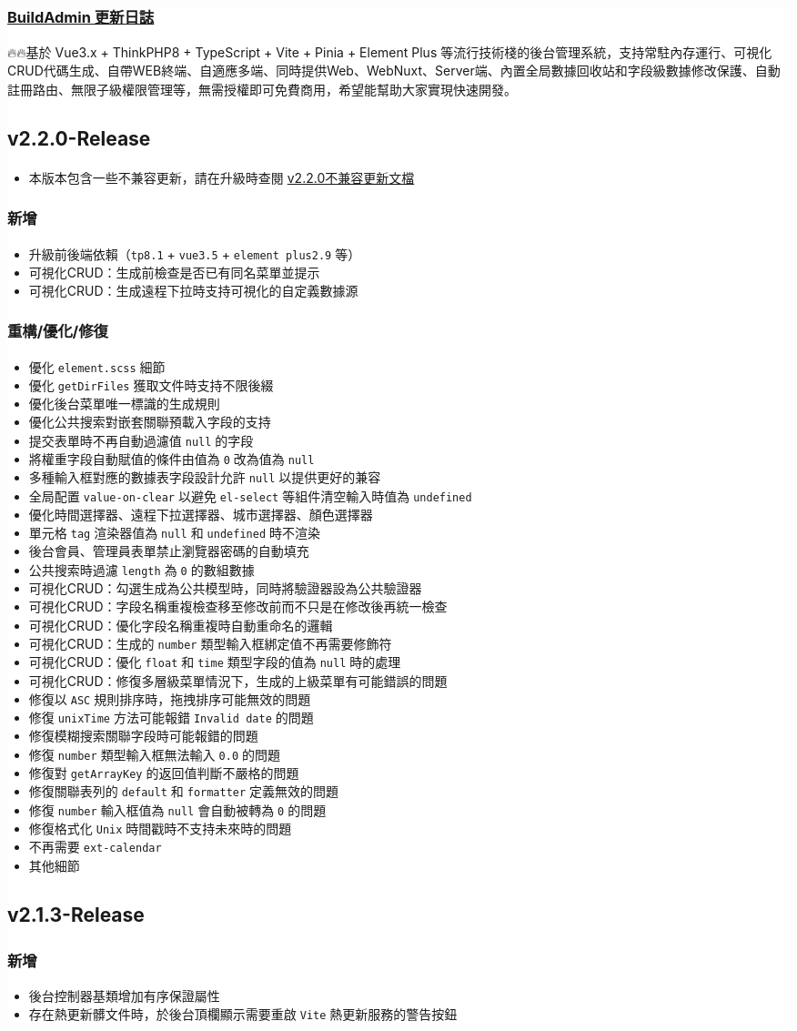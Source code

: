 ### [BuildAdmin 更新日誌](https://gitee.com/wonderful-code/buildadmin)

🔥🔥基於 Vue3.x + ThinkPHP8 + TypeScript + Vite + Pinia + Element Plus 等流行技術棧的後台管理系統，支持常駐內存運行、可視化CRUD代碼生成、自帶WEB終端、自適應多端、同時提供Web、WebNuxt、Server端、內置全局數據回收站和字段級數據修改保護、自動註冊路由、無限子級權限管理等，無需授權即可免費商用，希望能幫助大家實現快速開發。

## v2.2.0-Release

- 本版本包含一些不兼容更新，請在升級時查閱 [v2.2.0不兼容更新文檔](https://doc.buildadmin.com/guide/other/incompatibleUpdate/v220.html)

### 新增
- 升級前後端依賴（`tp8.1` + `vue3.5` + `element plus2.9` 等）
- 可視化CRUD：生成前檢查是否已有同名菜單並提示
- 可視化CRUD：生成遠程下拉時支持可視化的自定義數據源

### 重構/優化/修復
- 優化 `element.scss` 細節
- 優化 `getDirFiles` 獲取文件時支持不限後綴
- 優化後台菜單唯一標識的生成規則
- 優化公共搜索對嵌套關聯預載入字段的支持
- 提交表單時不再自動過濾值 `null` 的字段
- 將權重字段自動賦值的條件由值為 `0` 改為值為 `null`
- 多種輸入框對應的數據表字段設計允許 `null` 以提供更好的兼容
- 全局配置 `value-on-clear` 以避免 `el-select` 等組件清空輸入時值為 `undefined`
- 優化時間選擇器、遠程下拉選擇器、城市選擇器、顏色選擇器
- 單元格 `tag` 渲染器值為 `null` 和 `undefined` 時不渲染
- 後台會員、管理員表單禁止瀏覽器密碼的自動填充
- 公共搜索時過濾 `length` 為 `0` 的數組數據
- 可視化CRUD：勾選生成為公共模型時，同時將驗證器設為公共驗證器
- 可視化CRUD：字段名稱重複檢查移至修改前而不只是在修改後再統一檢查
- 可視化CRUD：優化字段名稱重複時自動重命名的邏輯
- 可視化CRUD：生成的 `number` 類型輸入框綁定值不再需要修飾符
- 可視化CRUD：優化 `float` 和 `time` 類型字段的值為 `null` 時的處理
- 可視化CRUD：修復多層級菜單情況下，生成的上級菜單有可能錯誤的問題
- 修復以 `ASC` 規則排序時，拖拽排序可能無效的問題
- 修復 `unixTime` 方法可能報錯 `Invalid date` 的問題
- 修復模糊搜索關聯字段時可能報錯的問題
- 修復 `number` 類型輸入框無法輸入 `0.0` 的問題
- 修復對 `getArrayKey` 的返回值判斷不嚴格的問題
- 修復關聯表列的 `default` 和 `formatter` 定義無效的問題
- 修復 `number` 輸入框值為 `null` 會自動被轉為 `0` 的問題
- 修復格式化 `Unix` 時間戳時不支持未來時的問題
- 不再需要 `ext-calendar`
- 其他細節

## v2.1.3-Release
### 新增
- 後台控制器基類增加有序保證屬性
- 存在熱更新髒文件時，於後台頂欄顯示需要重啟 `Vite` 熱更新服務的警告按鈕
